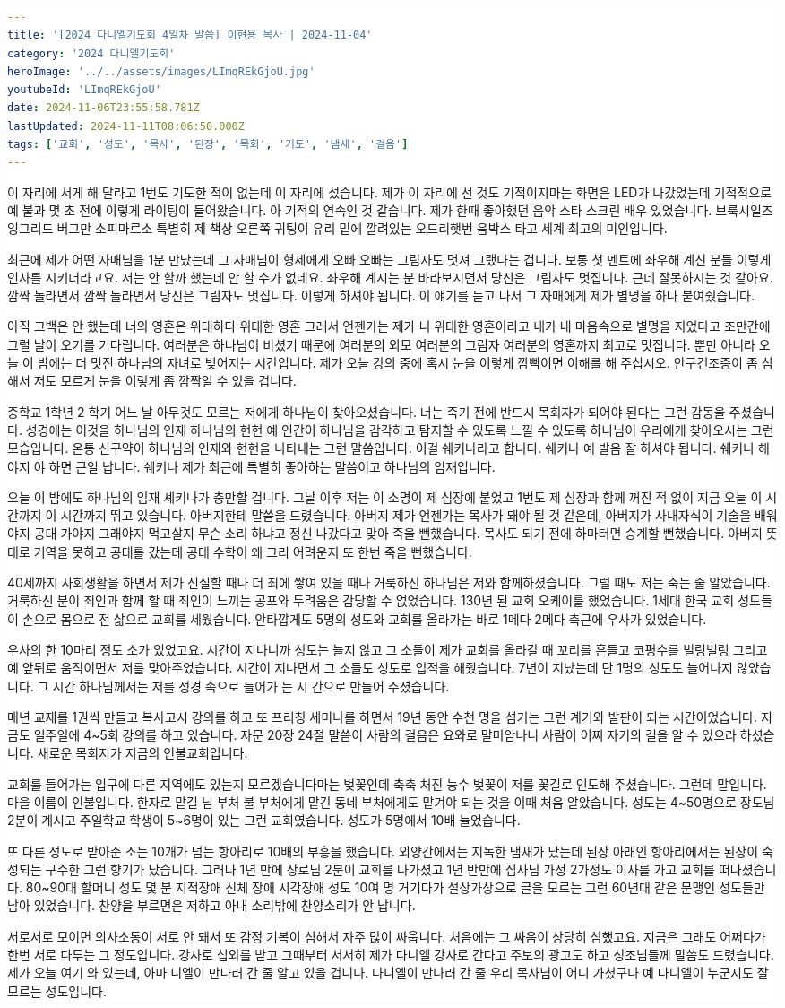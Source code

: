 ```yaml
---
title: '[2024 다니엘기도회 4일차 말씀] 이현용 목사 | 2024-11-04'
category: '2024 다니엘기도회'
heroImage: '../../assets/images/LImqREkGjoU.jpg'
youtubeId: 'LImqREkGjoU'
date: 2024-11-06T23:55:58.781Z
lastUpdated: 2024-11-11T08:06:50.000Z
tags: ['교회', '성도', '목사', '된장', '목회', '기도', '냄새', '걸음']
---
```


이 자리에 서게 해 달라고 1번도 기도한 적이 없는데 이 자리에 섰습니다. 제가 이 자리에 선 것도 기적이지마는 화면은 LED가 나갔었는데 기적적으로 예 불과 몇 초 전에 이렇게 라이팅이 들어왔습니다. 아 기적의 연속인 것 같습니다. 제가 한때 좋아했던 음악 스타 스크린 배우 있었습니다. 브룩시일즈 잉그리드 버그만 소피마르소 특별히 제 책상 오른쪽 귀팅이 유리 밑에 깔려있는 오드리햇번 음박스 타고 세계 최고의 미인입니다.

최근에 제가 어떤 자매님을 1분 만났는데 그 자매님이 형제에게 오빠 오빠는 그림자도 멋져 그랬다는 겁니다. 보통 첫 멘트에 좌우해 계신 분들 이렇게 인사를 시키더라고요. 저는 안 할까 했는데 안 할 수가 없네요. 좌우해 계시는 분 바라보시면서 당신은 그림자도 멋집니다. 근데 잘못하시는 것 같아요. 깜짝 놀라면서 깜짝 놀라면서 당신은 그림자도 멋집니다. 이렇게 하셔야 됩니다. 이 얘기를 듣고 나서 그 자매에게 제가 별명을 하나 붙여줬습니다.

아직 고백은 안 했는데 너의 영혼은 위대하다 위대한 영혼 그래서 언젠가는 제가 니 위대한 영혼이라고 내가 내 마음속으로 별명을 지었다고 조만간에 그럴 날이 오기를 기다립니다. 여러분은 하나님이 비셨기 때문에 여러분의 외모 여러분의 그림자 여러분의 영혼까지 최고로 멋집니다. 뿐만 아니라 오늘 이 밤에는 더 멋진 하나님의 자녀로 빚어지는 시간입니다. 제가 오늘 강의 중에 혹시 눈을 이렇게 깜빡이면 이해를 해 주십시오. 안구건조증이 좀 심해서 저도 모르게 눈을 이렇게 좀 깜짝일 수 있을 겁니다.

중학교 1학년 2 학기 어느 날 아무것도 모르는 저에게 하나님이 찾아오셨습니다. 너는 죽기 전에 반드시 목회자가 되어야 된다는 그런 감동을 주셨습니다. 성경에는 이것을 하나님의 인재 하나님의 현현 예 인간이 하나님을 감각하고 탐지할 수 있도록 느낄 수 있도록 하나님이 우리에게 찾아오시는 그런 모습입니다. 온통 신구약이 하나님의 인재와 현현을 나타내는 그런 말씀입니다. 이걸 쉐키나라고 합니다. 쉐키나 예 발음 잘 하셔야 됩니다. 쉐키나 해야지 야 하면 큰일 납니다. 쉐키나 제가 최근에 특별히 좋아하는 말씀이고 하나님의 임재입니다.

오늘 이 밤에도 하나님의 임재 셰키나가 충만할 겁니다. 그날 이후 저는 이 소명이 제 심장에 붙었고 1번도 제 심장과 함께 꺼진 적 없이 지금 오늘 이 시간까지 이 시간까지 뛰고 있습니다. 아버지한테 말씀을 드렸습니다. 아버지 제가 언젠가는 목사가 돼야 될 것 같은데, 아버지가 사내자식이 기술을 배워야지 공대 가야지 그래야지 먹고살지 무슨 소리 하냐고 정신 나갔다고 맞아 죽을 뻔했습니다. 목사도 되기 전에 하마터면 승계할 뻔했습니다. 아버지 뜻대로 거역을 못하고 공대를 갔는데 공대 수학이 왜 그리 어려운지 또 한번 죽을 뻔했습니다.

40세까지 사회생활을 하면서 제가 신실할 때나 더 죄에 쌓여 있을 때나 거룩하신 하나님은 저와 함께하셨습니다. 그럴 때도 저는 죽는 줄 알았습니다. 거룩하신 분이 죄인과 함께 할 때 죄인이 느끼는 공포와 두려움은 감당할 수 없었습니다. 130년 된 교회 오케이를 했었습니다. 1세대 한국 교회 성도들이 손으로 몸으로 전 삶으로 교회를 세웠습니다. 안타깝게도 5명의 성도와 교회를 올라가는 바로 1메다 2메다 측근에 우사가 있었습니다.

우사의 한 10마리 정도 소가 있었고요. 시간이 지나니까 성도는 늘지 않고 그 소들이 제가 교회를 올라갈 때 꼬리를 흔들고 코평수를 벌렁벌렁 그리고 예 앞뒤로 움직이면서 저를 맞아주었습니다. 시간이 지나면서 그 소들도 성도로 입적을 해줬습니다. 7년이 지났는데 단 1명의 성도도 늘어나지 않았습니다. 그 시간 하나님께서는 저를 성경 속으로 들어가 는 시 간으로 만들어 주셨습니다.

매년 교재를 1권씩 만들고 복사고시 강의를 하고 또 프리칭 세미나를 하면서 19년 동안 수천 명을 섬기는 그런 계기와 발판이 되는 시간이었습니다. 지금도 일주일에 4~5회 강의를 하고 있습니다. 자문 20장 24절 말씀이 사람의 걸음은 요와로 말미암나니 사람이 어찌 자기의 길을 알 수 있으라 하셨습니다. 새로운 목회지가 지금의 인불교회입니다.

교회를 들어가는 입구에 다른 지역에도 있는지 모르겠습니다마는 벚꽃인데 축축 처진 능수 벚꽃이 저를 꽃길로 인도해 주셨습니다. 그런데 말입니다. 마을 이름이 인불입니다. 한자로 맡길 님 부처 불 부처에게 맡긴 동네 부처에게도 맡겨야 되는 것을 이때 처음 알았습니다. 성도는 4~50명으로 장도님 2분이 계시고 주일학교 학생이 5~6명이 있는 그런 교회였습니다. 성도가 5명에서 10배 늘었습니다.

또 다른 성도로 받아준 소는 10개가 넘는 항아리로 10배의 부흥을 했습니다. 외양간에서는 지독한 냄새가 났는데 된장 아래인 항아리에서는 된장이 숙성되는 구수한 그런 향기가 났습니다. 그러나 1년 만에 장로님 2분이 교회를 나가셨고 1년 반만에 집사님 가정 2가정도 이사를 가고 교회를 떠나셨습니다. 80~90대 할머니 성도 몇 분 지적장애 신체 장애 시각장애 성도 10여 명 거기다가 설상가상으로 글을 모르는 그런 60년대 같은 문맹인 성도들만 남아 있었습니다. 찬양을 부르면은 저하고 아내 소리밖에 찬양소리가 안 납니다.

서로서로 모이면 의사소통이 서로 안 돼서 또 감정 기복이 심해서 자주 많이 싸웁니다. 처음에는 그 싸움이 상당히 심했고요. 지금은 그래도 어쩌다가 한번 서로 다투는 그 정도입니다. 강사로 섭외를 받고 그때부터 서서히 제가 다니엘 강사로 간다고 주보의 광고도 하고 성조님들께 말씀도 드렸습니다. 제가 오늘 여기 와 있는데, 아마 니엘이 만나러 간 줄 알고 있을 겁니다. 다니엘이 만나러 간 줄 우리 목사님이 어디 가셨구나 예 다니엘이 누군지도 잘 모르는 성도입니다.
